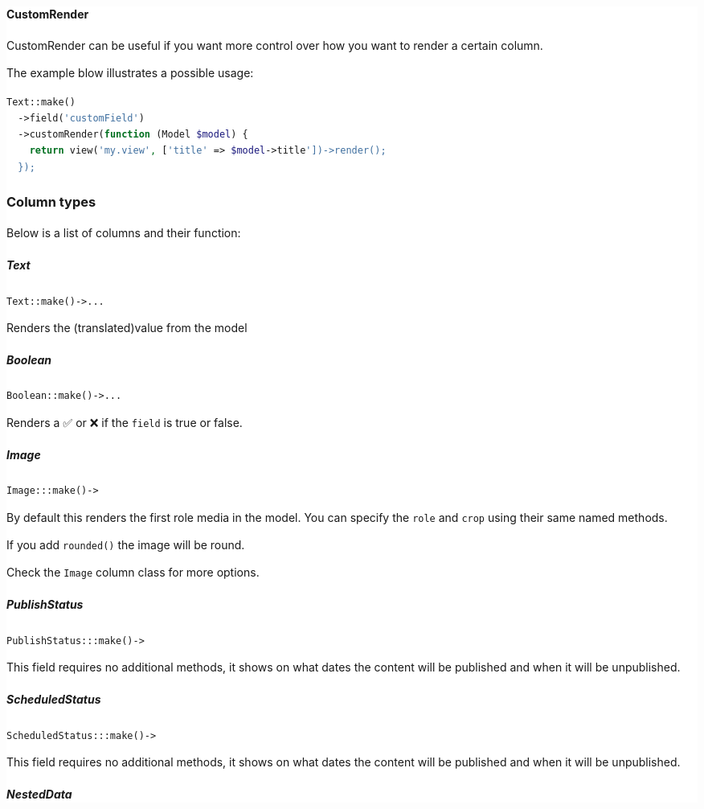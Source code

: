 #### CustomRender

CustomRender can be useful if you want more control over how you want to render a certain column.

The example blow illustrates a possible usage:

```php
Text::make()
  ->field('customField')
  ->customRender(function (Model $model) {
    return view('my.view', ['title' => $model->title'])->render();
  });
```

### Column types

Below is a list of columns and their function:

##### Text

`Text::make()->...`

Renders the (translated)value from the model

##### Boolean

`Boolean::make()->...`

Renders a ✅ or ❌ if the `field` is true or false.

##### Image

`Image:::make()->`

By default this renders the first role media in the model. You can specify the `role` and `crop` using their same named
methods.

If you add `rounded()` the image will be round.

Check the `Image` column class for more options.

##### PublishStatus

`PublishStatus:::make()->`

This field requires no additional methods, it shows on what dates the content will be published and when it will be
unpublished.

##### ScheduledStatus

`ScheduledStatus:::make()->`

This field requires no additional methods, it shows on what dates the content will be published and when it will be
unpublished.

##### NestedData
